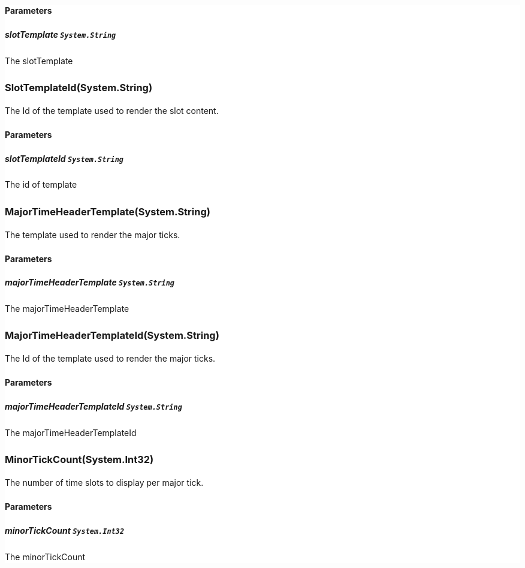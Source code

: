 
#### Parameters

##### slotTemplate `System.String`
The slotTemplate





### SlotTemplateId(System.String)
The Id of the template used to render the slot content.


#### Parameters

##### slotTemplateId `System.String`
The id of template





### MajorTimeHeaderTemplate(System.String)
The template used to render the major ticks.


#### Parameters

##### majorTimeHeaderTemplate `System.String`
The majorTimeHeaderTemplate





### MajorTimeHeaderTemplateId(System.String)
The Id of the template used to render the major ticks.


#### Parameters

##### majorTimeHeaderTemplateId `System.String`
The majorTimeHeaderTemplateId





### MinorTickCount(System.Int32)
The number of time slots to display per major tick.


#### Parameters

##### minorTickCount `System.Int32`
The minorTickCount




